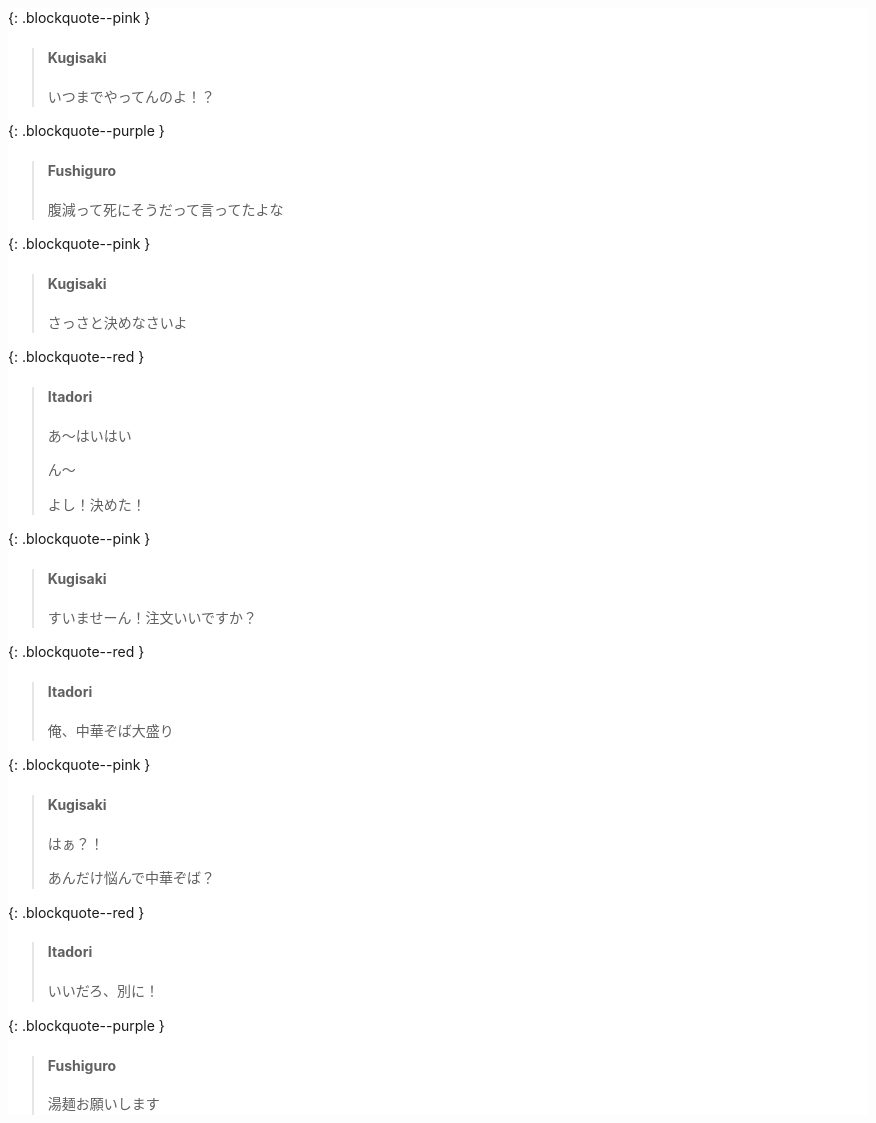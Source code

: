 {: .blockquote--pink }

> #### Kugisaki
>
> いつまでやってんのよ！？

{: .blockquote--purple }

> #### Fushiguro
>
> 腹減って死にそうだって言ってたよな

{: .blockquote--pink }

> #### Kugisaki
>
> さっさと決めなさいよ

{: .blockquote--red }

> #### Itadori
>
> あ〜はいはい
> 
> ん〜
> 
> よし！決めた！

{: .blockquote--pink }

> #### Kugisaki
>
> すいませーん！注文いいですか？

{: .blockquote--red }

> #### Itadori
>
> 俺、中華ぞば大盛り

{: .blockquote--pink }

> #### Kugisaki
>
> はぁ？！
> 
> あんだけ悩んで中華ぞば？

{: .blockquote--red }

> #### Itadori
>
> いいだろ、別に！

{: .blockquote--purple }

> #### Fushiguro
>
> 湯麺お願いします
